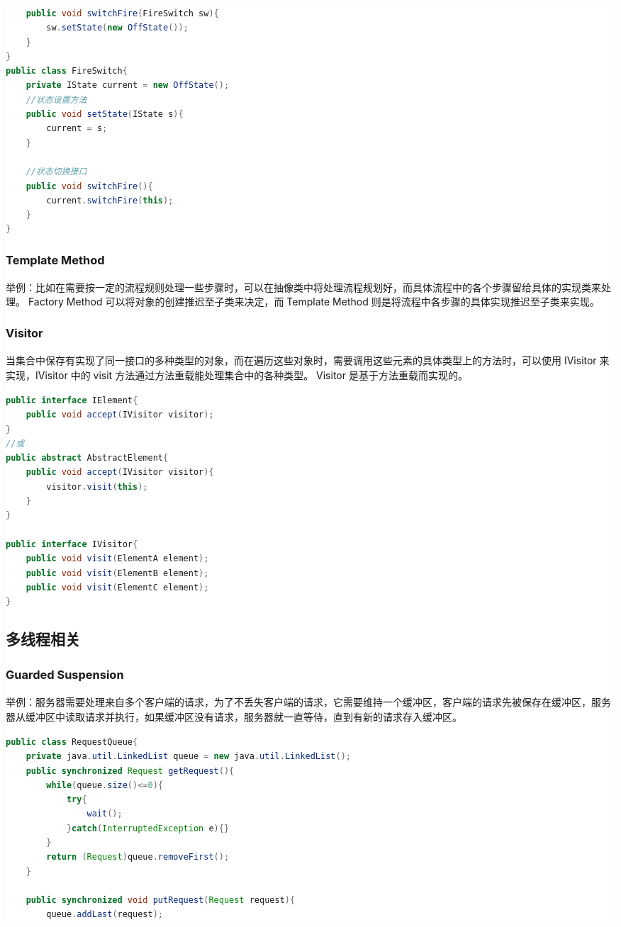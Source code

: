 ```Java
    public void switchFire(FireSwitch sw){
        sw.setState(new OffState());
    }
}
public class FireSwitch{
    private IState current = new OffState();
    //状态设置方法
    public void setState(IState s){
        current = s;
    }
    
    //状态切换接口
    public void switchFire(){
        current.switchFire(this);
    }
}
```

### Template Method
举例：比如在需要按一定的流程规则处理一些步骤时，可以在抽像类中将处理流程规划好，而具体流程中的各个步骤留给具体的实现类来处理。
Factory Method 可以将对象的创建推迟至子类来决定，而 Template Method 则是将流程中各步骤的具体实现推迟至子类来实现。

### Visitor
当集合中保存有实现了同一接口的多种类型的对象，而在遍历这些对象时，需要调用这些元素的具体类型上的方法时，可以使用 IVisitor 来实现，IVisitor 中的 visit 方法通过方法重载能处理集合中的各种类型。
Visitor 是基于方法重载而实现的。
```Java
public interface IElement{
    public void accept(IVisitor visitor);
}
//或
public abstract AbstractElement{
    public void accept(IVisitor visitor){
        visitor.visit(this);
    }
}

public interface IVisitor{
    public void visit(ElementA element);
    public void visit(ElementB element);
    public void visit(ElementC element);
}
```

## 多线程相关
### Guarded Suspension
举例：服务器需要处理来自多个客户端的请求，为了不丢失客户端的请求，它需要维持一个缓冲区，客户端的请求先被保存在缓冲区，服务器从缓冲区中读取请求并执行，如果缓冲区没有请求，服务器就一直等侍，直到有新的请求存入缓冲区。
```Java
public class RequestQueue{
    private java.util.LinkedList queue = new java.util.LinkedList();
    public synchronized Request getRequest(){
        while(queue.size()<=0){
            try{
                wait();
            }catch(InterruptedException e){}
        }
        return (Request)queue.removeFirst();
    }
    
    public synchronized void putRequest(Request request){
        queue.addLast(request);
```